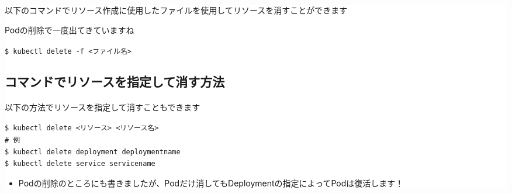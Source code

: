 以下のコマンドでリソース作成に使用したファイルを使用してリソースを消すことができます

Podの削除で一度出てきていますね

```
$ kubectl delete -f <ファイル名>
```

## コマンドでリソースを指定して消す方法

以下の方法でリソースを指定して消すこともできます

```
$ kubectl delete <リソース> <リソース名>
# 例
$ kubectl delete deployment deploymentname
$ kubectl delete service servicename
```

- Podの削除のところにも書きましたが、Podだけ消してもDeploymentの指定によってPodは復活します！
